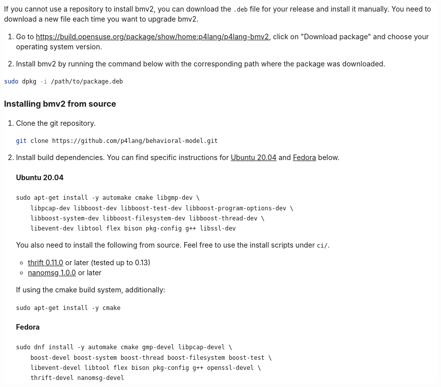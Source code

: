 If you cannot use a repository to install bmv2, you can download the `.deb` file
for your release and install it manually. You need to download a new file each
time you want to upgrade bmv2.

1. Go to https://build.opensuse.org/package/show/home:p4lang/p4lang-bmv2, click on
"Download package" and choose your operating system version.

2. Install bmv2 by running the command below with the corresponding path where the package was downloaded.

```bash
sudo dpkg -i /path/to/package.deb
```

### Installing bmv2 from source

1.  Clone the git repository.

    ```bash
    git clone https://github.com/p4lang/behavioral-model.git
    ```

2. Install build dependencies. You can find specific instructions for
[Ubuntu 20.04](#ubuntu-2004) and [Fedora](#fedora) below.

    #### Ubuntu 20.04

    ```console
    sudo apt-get install -y automake cmake libgmp-dev \
        libpcap-dev libboost-dev libboost-test-dev libboost-program-options-dev \
        libboost-system-dev libboost-filesystem-dev libboost-thread-dev \
        libevent-dev libtool flex bison pkg-config g++ libssl-dev
    ```

    You also need to install the following from source. Feel free to use the
    install scripts under `ci/`.

    - [thrift 0.11.0](https://github.com/apache/thrift/releases/tag/0.11.0) or later
      (tested up to 0.13)
    - [nanomsg 1.0.0](https://github.com/nanomsg/nanomsg/releases/tag/1.0.0) or
      later

    If using the cmake build system, additionally:

    ```console
    sudo apt-get install -y cmake
    ```

    #### Fedora

    ```console
    sudo dnf install -y automake cmake gmp-devel libpcap-devel \
        boost-devel boost-system boost-thread boost-filesystem boost-test \
        libevent-devel libtool flex bison pkg-config g++ openssl-devel \
        thrift-devel nanomsg-devel
    ```
